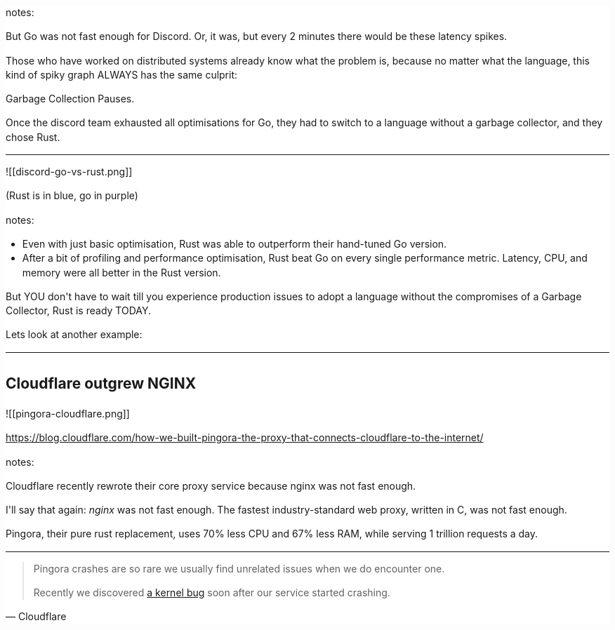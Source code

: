 notes:

But Go was not fast enough for Discord. Or, it was, but every 2 minutes there would be these latency spikes.

Those who have worked on distributed systems already know what the problem is, because no matter what the language, this kind of spiky graph ALWAYS has the same culprit:

Garbage Collection Pauses.

Once the discord team exhausted all optimisations for Go, they had to switch to a language without a garbage collector, and they chose Rust.

---

![[discord-go-vs-rust.png]]

(Rust is in blue, go in purple)

notes:

- Even with just basic optimisation, Rust was able to outperform their hand-tuned Go version.
- After a bit of profiling and performance optimisation, Rust beat Go on every single performance metric. Latency, CPU, and memory were all better in the Rust version.

But YOU don't have to wait till you experience production issues to adopt a language without the compromises of a Garbage Collector, Rust is ready TODAY.

Lets look at another example:

---


## Cloudflare outgrew NGINX

![[pingora-cloudflare.png]]

<https://blog.cloudflare.com/how-we-built-pingora-the-proxy-that-connects-cloudflare-to-the-internet/>

notes:

Cloudflare recently rewrote their core proxy service because nginx was not fast enough.

I'll say that again: _nginx_ was not fast enough.
The fastest industry-standard web proxy, written in C, was not fast enough.

Pingora, their pure rust replacement, uses 70% less CPU and 67% less RAM, while serving 1 trillion requests a day.

---

> Pingora crashes are so rare we usually find unrelated issues when we do encounter one.
> 
> Recently we discovered [a kernel bug](https://lkml.org/lkml/2022/3/15/6) soon after our service started crashing.

&mdash; Cloudflare
